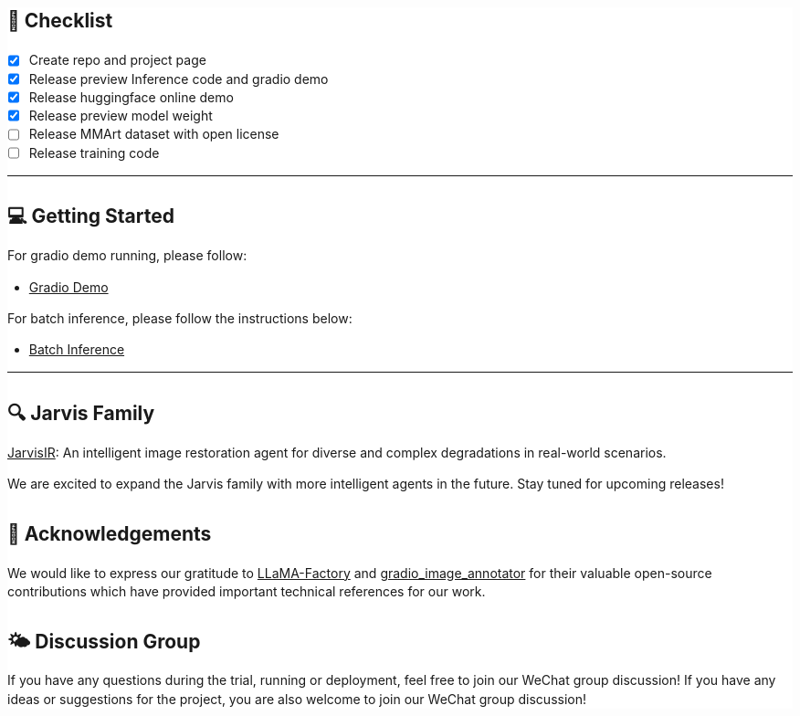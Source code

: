 ## 🎪 Checklist

- [x] Create repo and project page
- [x] Release preview Inference code and gradio demo
- [x] Release huggingface online demo
- [x] Release preview model weight
- [ ] Release MMArt dataset with open license
- [ ] Release training code 

---

## 💻 Getting Started
For gradio demo running, please follow:
- [Gradio Demo](docs/README_Demo.md)

For batch inference, please follow the instructions below:
- [Batch Inference](docs/README_Inference.md)
---

## 🔍 Jarvis Family
[JarvisIR](https://github.com/LYL1015/JarvisIR): An intelligent image restoration agent for diverse and complex degradations in real-world scenarios.

We are excited to expand the Jarvis family with more intelligent agents in the future. Stay tuned for upcoming releases!


## 🙏 Acknowledgements

We would like to express our gratitude to [LLaMA-Factory](https://github.com/hiyouga/LLaMA-Factory.git) and [gradio_image_annotator](https://github.com/edgarGracia/gradio_image_annotator.git) for their valuable open-source contributions which have provided important technical references for our work.

## 🌤️ Discussion Group

If you have any questions during the trial, running or deployment, feel free to join our WeChat group discussion! If you have any ideas or suggestions for the project, you are also welcome to join our WeChat group discussion!

<div align="center">